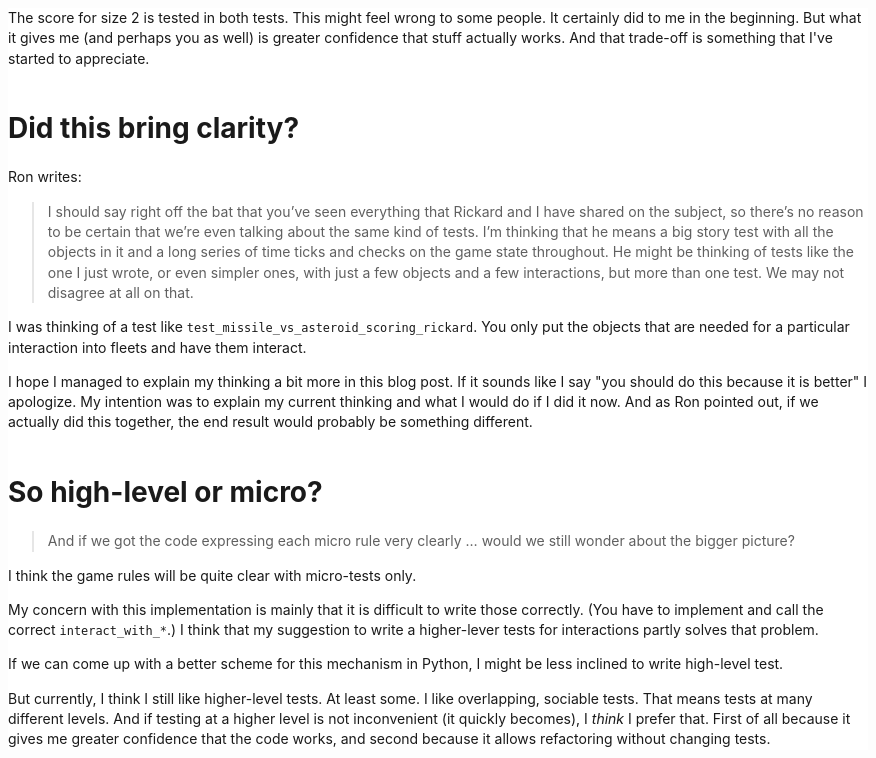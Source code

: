 The score for size 2 is tested in both tests. This might feel wrong to some
people. It certainly did to me in the beginning. But what it gives me (and
perhaps you as well) is greater confidence that stuff actually works. And that
trade-off is something that I've started to appreciate.

# Did this bring clarity?

Ron writes:

> I should say right off the bat that you’ve seen everything that Rickard and I
> have shared on the subject, so there’s no reason to be certain that we’re
> even talking about the same kind of tests. I’m thinking that he means a big
> story test with all the objects in it and a long series of time ticks and
> checks on the game state throughout. He might be thinking of tests like the
> one I just wrote, or even simpler ones, with just a few objects and a few
> interactions, but more than one test. We may not disagree at all on that.

I was thinking of a test like `test_missile_vs_asteroid_scoring_rickard`. You
only put the objects that are needed for a particular interaction into fleets
and have them interact.

I hope I managed to explain my thinking a bit more in this blog post. If it
sounds like I say "you should do this because it is better" I apologize. My
intention was to explain my current thinking and what I would do if I did it
now. And as Ron pointed out, if we actually did this together, the end result
would probably be something different.

# So high-level or micro?

> And if we got the code expressing each micro rule very clearly … would we
> still wonder about the bigger picture?

I think the game rules will be quite clear with micro-tests only.

My concern with this implementation is mainly that it is difficult to write
those correctly. (You have to implement and call the correct
`interact_with_*`.) I think that my suggestion to write a higher-lever tests
for interactions partly solves that problem.

If we can come up with a better scheme for this mechanism in Python, I might be
less inclined to write high-level test.

But currently, I think I still like higher-level tests. At least some. I like
overlapping, sociable tests. That means tests at many different levels. And if
testing at a higher level is not inconvenient (it quickly becomes), I *think* I
prefer that. First of all because it gives me greater confidence that the code
works, and second because it allows refactoring without changing tests.
